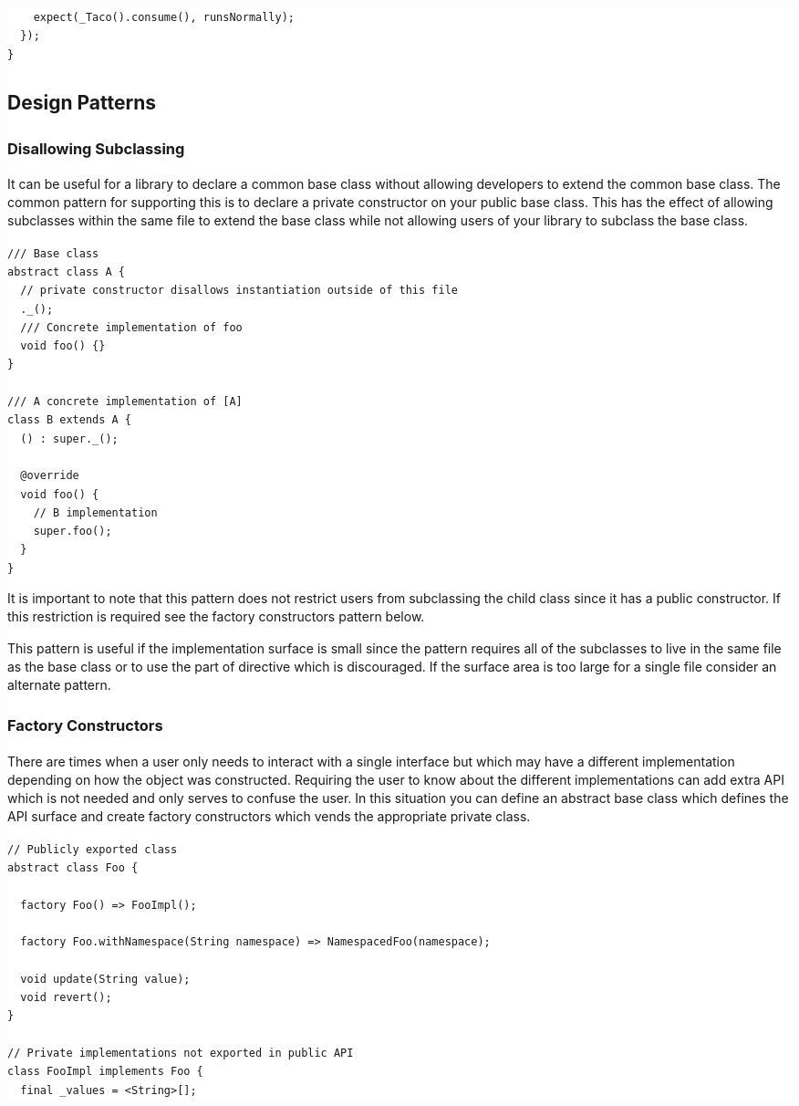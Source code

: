 ```
    expect(_Taco().consume(), runsNormally);
  });
}
```

## Design Patterns
### Disallowing Subclassing
It can be useful for a library to declare a common base class without allowing developers to extend the common base class. The common pattern for supporting this is to declare a private constructor on your public base class. This has the effect of allowing subclasses within the same file to extend the base class while not allowing users of your library to subclass the base class. 

```
/// Base class
abstract class A {
  // private constructor disallows instantiation outside of this file
  ._();
  /// Concrete implementation of foo
  void foo() {}
}

/// A concrete implementation of [A]
class B extends A {
  () : super._();

  @override
  void foo() {
    // B implementation
    super.foo();
  }
}
```

It is important to note that this pattern does not restrict users from subclassing the child class since it has a public constructor. If this restriction is required see the factory constructors pattern below. 

This pattern is useful if the implementation surface is small since the pattern requires all of the subclasses to live in the same file as the base class or to use the part of directive which is discouraged. If the surface area is too large for a single file consider an alternate pattern.


### Factory Constructors 
There are times when a user only needs to interact with a single interface but which may have a different implementation depending on how the object was constructed. Requiring the user to know about the different implementations can add extra API which is not needed and only serves to confuse the user. In this situation you can define an abstract base class which defines the API surface and create factory constructors which vends the appropriate private class.

```
// Publicly exported class
abstract class Foo {
  
  factory Foo() => FooImpl();

  factory Foo.withNamespace(String namespace) => NamespacedFoo(namespace);

  void update(String value);
  void revert();
}

// Private implementations not exported in public API
class FooImpl implements Foo {
  final _values = <String>[];
```